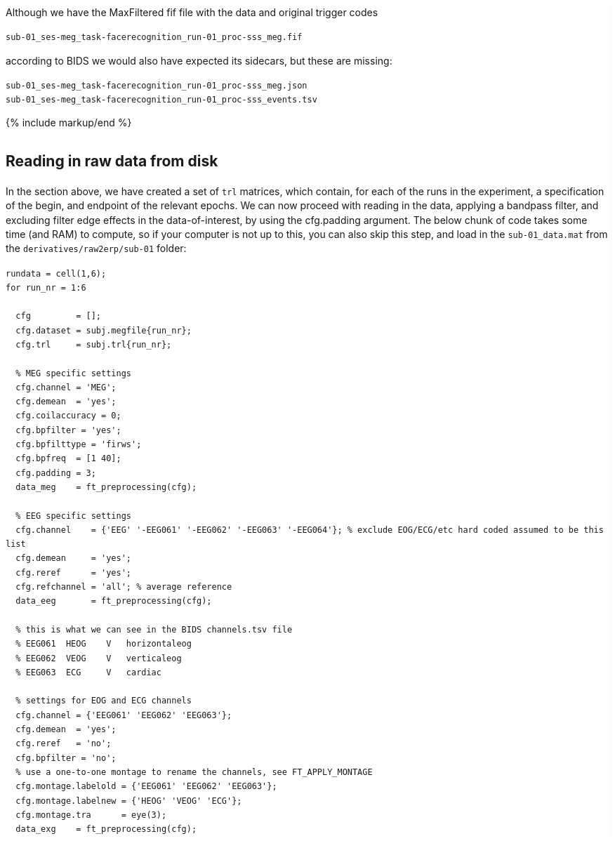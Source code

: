 Although we have the MaxFiltered fif file with the data and original trigger codes

    sub-01_ses-meg_task-facerecognition_run-01_proc-sss_meg.fif

according to BIDS we would also have expected its sidecars, but these are missing:

    sub-01_ses-meg_task-facerecognition_run-01_proc-sss_meg.json
    sub-01_ses-meg_task-facerecognition_run-01_proc-sss_events.tsv

{% include markup/end %}

## Reading in raw data from disk

In the section above, we have created a set of `trl` matrices, which contain, for each of the runs in the experiment, a specification of the begin, and endpoint of the relevant epochs. We can now proceed with reading in the data, applying a bandpass filter, and excluding filter edge effects in the data-of-interest, by using the cfg.padding argument. The below chunk of code takes some time (and RAM) to compute, so if your computer is not up to this, you can also skip this step, and load in the `sub-01_data.mat` from the `derivatives/raw2erp/sub-01` folder:

    rundata = cell(1,6);
    for run_nr = 1:6

      cfg         = [];
      cfg.dataset = subj.megfile{run_nr};
      cfg.trl     = subj.trl{run_nr};

      % MEG specific settings
      cfg.channel = 'MEG';
      cfg.demean  = 'yes';
      cfg.coilaccuracy = 0;
      cfg.bpfilter = 'yes';
      cfg.bpfilttype = 'firws';
      cfg.bpfreq  = [1 40];
      cfg.padding = 3;
      data_meg    = ft_preprocessing(cfg);

      % EEG specific settings
      cfg.channel    = {'EEG' '-EEG061' '-EEG062' '-EEG063' '-EEG064'}; % exclude EOG/ECG/etc hard coded assumed to be this list
      cfg.demean     = 'yes';
      cfg.reref      = 'yes';
      cfg.refchannel = 'all'; % average reference
      data_eeg       = ft_preprocessing(cfg);

      % this is what we can see in the BIDS channels.tsv file
      % EEG061	HEOG	V	horizontaleog
      % EEG062	VEOG	V	verticaleog
      % EEG063	ECG  	V	cardiac

      % settings for EOG and ECG channels
      cfg.channel = {'EEG061' 'EEG062' 'EEG063'};
      cfg.demean  = 'yes';
      cfg.reref   = 'no';
      cfg.bpfilter = 'no';
      % use a one-to-one montage to rename the channels, see FT_APPLY_MONTAGE
      cfg.montage.labelold = {'EEG061' 'EEG062' 'EEG063'};
      cfg.montage.labelnew = {'HEOG' 'VEOG' 'ECG'};
      cfg.montage.tra      = eye(3);
      data_exg    = ft_preprocessing(cfg);
